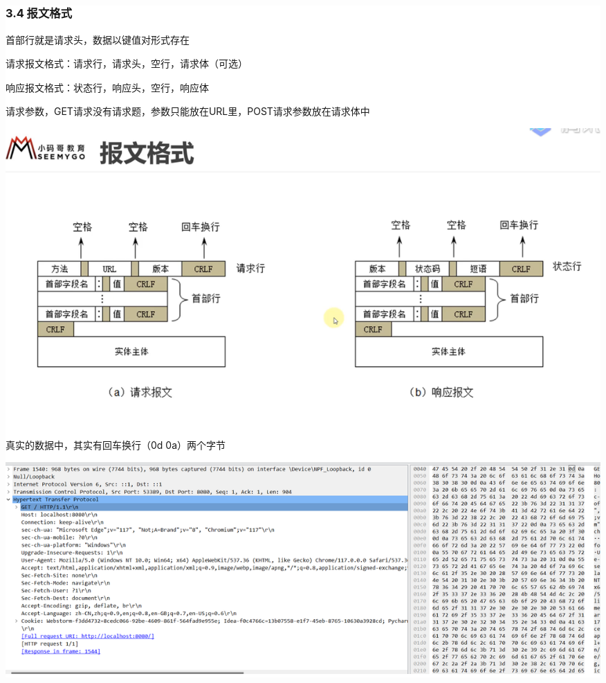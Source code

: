 ### 3.4 报文格式

首部行就是请求头，数据以键值对形式存在

请求报文格式：请求行，请求头，空行，请求体（可选）

响应报文格式：状态行，响应头，空行，响应体

请求参数，GET请求没有请求题，参数只能放在URL里，POST请求参数放在请求体中 

![image-20231001201335222](imgs\image-20231001201335222.png)







真实的数据中，其实有回车换行（0d 0a）两个字节

![image-20231001201952374](imgs\image-20231001201952374.png)
